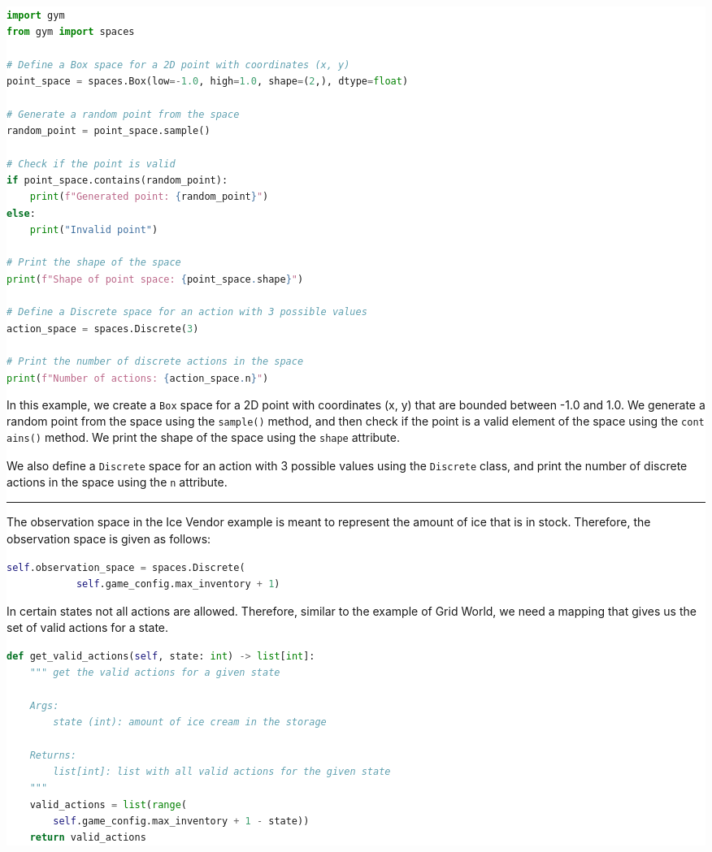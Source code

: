 ```python
import gym
from gym import spaces

# Define a Box space for a 2D point with coordinates (x, y)
point_space = spaces.Box(low=-1.0, high=1.0, shape=(2,), dtype=float)

# Generate a random point from the space
random_point = point_space.sample()

# Check if the point is valid
if point_space.contains(random_point):
    print(f"Generated point: {random_point}")
else:
    print("Invalid point")

# Print the shape of the space
print(f"Shape of point space: {point_space.shape}")

# Define a Discrete space for an action with 3 possible values
action_space = spaces.Discrete(3)

# Print the number of discrete actions in the space
print(f"Number of actions: {action_space.n}")
```

In this example, we create a `Box` space for a 2D point with coordinates (x, y) that are bounded between -1.0 and 1.0. We generate a random point from the space using the `sample()` method, and then check if the point is a valid element of the space using the `contains()` method. We print the shape of the space using the `shape` attribute.

We also define a `Discrete` space for an action with 3 possible values using the `Discrete` class, and print the number of discrete actions in the space using the `n` attribute.

***

The observation space in the Ice Vendor example is meant to represent the amount of ice that is in stock. Therefore, the observation space is given as follows:

```python
self.observation_space = spaces.Discrete(
            self.game_config.max_inventory + 1)
```

In certain states not all actions are allowed. Therefore, similar to the example of Grid World, we need a mapping that gives us the set of valid actions for a state.

```python
def get_valid_actions(self, state: int) -> list[int]:
    """ get the valid actions for a given state

    Args:
        state (int): amount of ice cream in the storage

    Returns:
        list[int]: list with all valid actions for the given state
    """
    valid_actions = list(range(
        self.game_config.max_inventory + 1 - state))
    return valid_actions
```
